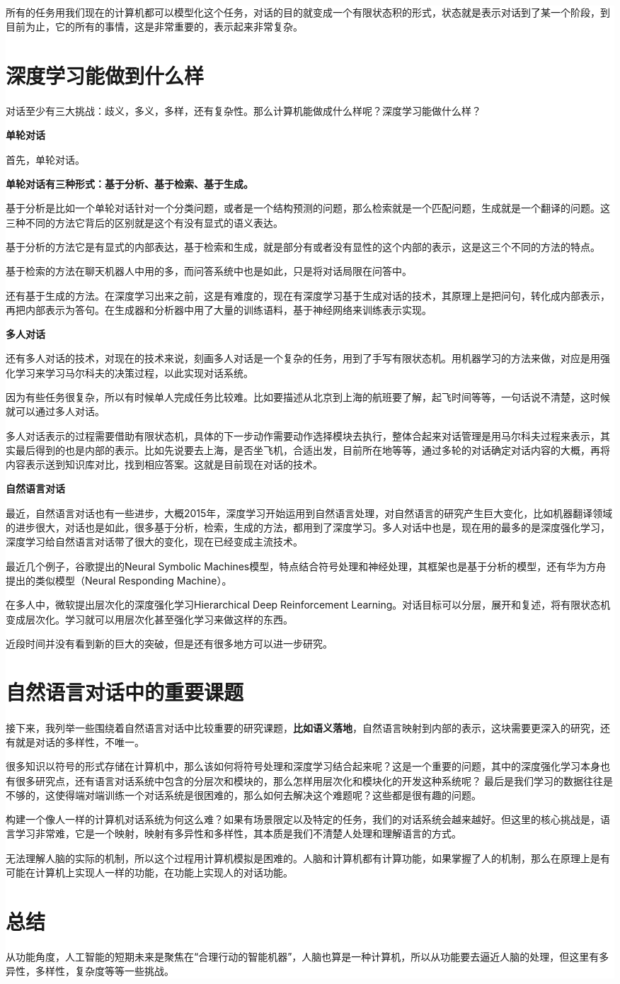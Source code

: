 所有的任务用我们现在的计算机都可以模型化这个任务，对话的目的就变成一个有限状态积的形式，状态就是表示对话到了某一个阶段，到目前为止，它的所有的事情，这是非常重要的，表示起来非常复杂。

# 深度学习能做到什么样

对话至少有三大挑战：歧义，多义，多样，还有复杂性。那么计算机能做成什么样呢？深度学习能做什么样？

**单轮对话**

首先，单轮对话。

**单轮对话有三种形式：基于分析、基于检索、基于生成。**

基于分析是比如一个单轮对话针对一个分类问题，或者是一个结构预测的问题，那么检索就是一个匹配问题，生成就是一个翻译的问题。这三种不同的方法它背后的区别就是这个有没有显式的语义表达。

基于分析的方法它是有显式的内部表达，基于检索和生成，就是部分有或者没有显性的这个内部的表示，这是这三个不同的方法的特点。

基于检索的方法在聊天机器人中用的多，而问答系统中也是如此，只是将对话局限在问答中。

还有基于生成的方法。在深度学习出来之前，这是有难度的，现在有深度学习基于生成对话的技术，其原理上是把问句，转化成内部表示，再把内部表示为答句。在生成器和分析器中用了大量的训练语料，基于神经网络来训练表示实现。

**多人对话**

还有多人对话的技术，对现在的技术来说，刻画多人对话是一个复杂的任务，用到了手写有限状态机。用机器学习的方法来做，对应是用强化学习来学习马尔科夫的决策过程，以此实现对话系统。

因为有些任务很复杂，所以有时候单人完成任务比较难。比如要描述从北京到上海的航班要了解，起飞时间等等，一句话说不清楚，这时候就可以通过多人对话。

多人对话表示的过程需要借助有限状态机，具体的下一步动作需要动作选择模块去执行，整体合起来对话管理是用马尔科夫过程来表示，其实最后得到的也是内部的表示。比如先说要去上海，是否坐飞机，合适出发，目前所在地等等，通过多轮的对话确定对话内容的大概，再将内容表示送到知识库对比，找到相应答案。这就是目前现在对话的技术。

**自然语言对话**

最近，自然语言对话也有一些进步，大概2015年，深度学习开始运用到自然语言处理，对自然语言的研究产生巨大变化，比如机器翻译领域的进步很大，对话也是如此，很多基于分析，检索，生成的方法，都用到了深度学习。多人对话中也是，现在用的最多的是深度强化学习，深度学习给自然语言对话带了很大的变化，现在已经变成主流技术。

最近几个例子，谷歌提出的Neural Symbolic Machines模型，特点结合符号处理和神经处理，其框架也是基于分析的模型，还有华为方舟提出的类似模型（Neural Responding Machine）。

在多人中，微软提出层次化的深度强化学习Hierarchical Deep Reinforcement Learning。对话目标可以分层，展开和复述，将有限状态机变成层次化。学习就可以用层次化甚至强化学习来做这样的东西。

近段时间并没有看到新的巨大的突破，但是还有很多地方可以进一步研究。

# 自然语言对话中的重要课题

接下来，我列举一些围绕着自然语言对话中比较重要的研究课题，**比如语义落地**，自然语言映射到内部的表示，这块需要更深入的研究，还有就是对话的多样性，不唯一。

很多知识以符号的形式存储在计算机中，那么该如何将符号处理和深度学习结合起来呢？这是一个重要的问题，其中的深度强化学习本身也有很多研究点，还有语言对话系统中包含的分层次和模块的，那么怎样用层次化和模块化的开发这种系统呢？ 最后是我们学习的数据往往是不够的，这使得端对端训练一个对话系统是很困难的，那么如何去解决这个难题呢？这些都是很有趣的问题。

构建一个像人一样的计算机对话系统为何这么难？如果有场景限定以及特定的任务，我们的对话系统会越来越好。但这里的核心挑战是，语言学习非常难，它是一个映射，映射有多异性和多样性，其本质是我们不清楚人处理和理解语言的方式。

无法理解人脑的实际的机制，所以这个过程用计算机模拟是困难的。人脑和计算机都有计算功能，如果掌握了人的机制，那么在原理上是有可能在计算机上实现人一样的功能，在功能上实现人的对话功能。

# 总结

从功能角度，人工智能的短期未来是聚焦在“合理行动的智能机器”，人脑也算是一种计算机，所以从功能要去逼近人脑的处理，但这里有多异性，多样性，复杂度等等一些挑战。
